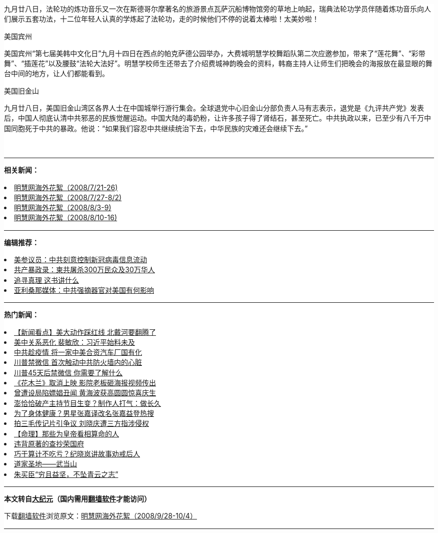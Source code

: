 <p>九月廿八日，法轮功的炼功音乐又一次在斯德哥尔摩著名的旅游景点瓦萨沉船博物馆旁的草地上响起，瑞典法轮功学员伴随着炼功音乐向人们展示五套功法，十二位年轻人认真的学炼起了法轮功，走的时候他们不停的说着太棒啦！太美妙啦！</p>
<p>美国宾州</p>
<p>美国宾州“第七届美韩中文化日”九月十四日在西点的帕克萨德公园举办，大费城明慧学校舞蹈队第二次应邀参加，带来了“莲花舞”、“彩带舞”、“插莲花”以及腰鼓“法轮大法好”。明慧学校师生还带去了介绍费城神韵晚会的资料，韩裔主持人让师生们把晚会的海报放在最显眼的舞台中间的地方，让人们都能看到。</p>
<p>美国旧金山</p>
<p>九月廿八日，美国旧金山湾区各界人士在中国城举行游行集会。全球退党中心旧金山分部负责人马有志表示，退党是《九评共产党》发表后，中国人彻底认清中共邪恶的民族觉醒运动。中国大陆的毒奶粉，让许多孩子得了肾结石，甚至死亡。中共执政以来，已至少有八千万中国同胞死于中共的暴政。他说：“如果我们容忍中共继续统治下去，中华民族的灾难还会继续下去。”</p>
<p><p><font color=#ffffff>(http://www.dajiyuan.com)</font></p>
	
<hr>


<strong>相关新闻：</strong>
<li><a href="/gb/8/7/29/n2207889.md#1">明慧网海外花絮（2008/7/21-26)</a></li>
<li><a href="/gb/8/8/3/n2214912.md#1">明慧网海外花絮（2008/7/27-8/2)</a></li>
<li><a href="/gb/8/8/12/n2225638.md#1">明慧网海外花絮（2008/8/3-9)</a></li>
<li><a href="/gb/8/8/17/n2231504.md#1">明慧网海外花絮（2008/8/10-16)</a></li>
<hr>


<strong>编辑推荐：</strong>
<li><a href="/gb/20/2/22/n11887949.md#1">美参议员：中共刻意控制新冠病毒信息流动</a></li>
<li><a href="/gb/19/5/8/n11241790.md#1" target="_blank">共产暴政录：柬共屠杀300万民众及30万华人</a></li><li><a href="/gb/19/1/5/n10955468.md?dfh#1" target="_blank">追寻真理 这书讲什么</a></li><li><a href="/gb/19/4/11/n11178933.md#1" target="_blank">亚利桑那媒体：中共强摘器官对美国有何影响</a></li>
<hr>

<strong>热门新闻：</strong>
<li><a href="/gb/20/8/7/n12314680.md#1">【新闻看点】美大动作踩红线 北戴河要翻腾了</a></li>
<li><a href="/gb/20/8/7/n12314824.md#1">美中关系恶化 裴敏欣：习近平始料未及</a></li>
<li><a href="/gb/20/8/8/n12316242.md#1">中共趁疫情 将一家中美合资汽车厂国有化</a></li>
<li><a href="/gb/20/8/7/n12314929.md#1">川普禁微信 首次触动中共防火墙内的心脏</a></li>
<li><a href="/gb/20/8/7/n12315119.md#1">川普45天后禁微信 你需要了解什么</a></li>
<li><a href="/gb/20/8/7/n12314648.md#1">《花木兰》取消上映 影院老板砸海报视频传出</a></li>
<li><a href="/gb/20/8/6/n12312580.md#1">曾遭设局陷嫖娼丑闻 黄海波获高圆圆惊喜庆生</a></li>
<li><a href="/gb/20/8/7/n12313748.md#1">澎恰恰破产主持节目生变？制作人打气：做长久</a></li>
<li><a href="/gb/20/8/7/n12314970.md#1">为了身体健康？男星张嘉译改名张嘉益登热搜</a></li>
<li><a href="/gb/20/8/6/n12312267.md#1">拍三毛传记片引争议 刘晓庆遭三方指涉侵权</a></li>
<li><a href="/gb/20/2/14/n11869302.md#1">【命理】那些为皇帝看相算命的人</a></li>
<li><a href="/gb/20/6/1/n12153439.md#1">违背原著的查抄荣国府</a></li>
<li><a href="/gb/20/8/2/n12301722.md#1">巧于算计不吃亏？纪晓岚讲故事劝戒后人</a></li>
<li><a href="/gb/20/7/28/n12288736.md#1">道家圣地——武当山</a></li>
<li><a href="/gb/9/2/2/n2414803.md#1">朱买臣“穷且益坚，不坠青云之志”</a></li>
<hr>

<strong>本文转自<a href="https://www.epochtimes.com">大纪元</a>（国内需用<a href="https://github.com/bannedbook/fanqiang/wiki">翻墙软件</a>才能访问）</strong><p>下载<a href="https://github.com/bannedbook/fanqiang/wiki">翻墙软件</a>浏览原文：<a href="https://www.epochtimes.com/gb/8/10/5/n2286354.htm">明慧网海外花絮（2008/9/28-10/4）</a></p><hr>
